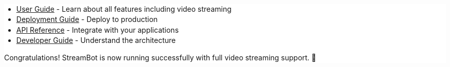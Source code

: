 - [User Guide](../user-guide/overview.md) - Learn about all features including video streaming
- [Deployment Guide](../deployment/overview.md) - Deploy to production
- [API Reference](../api/overview.md) - Integrate with your applications
- [Developer Guide](../developer-guide/architecture.md) - Understand the architecture

Congratulations! StreamBot is now running successfully with full video streaming support. 🎉 
